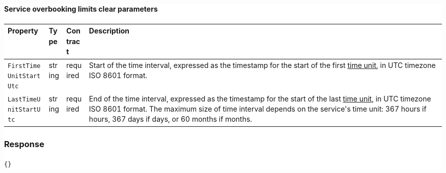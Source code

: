 #### Service overbooking limits clear parameters

| Property | Type | Contract | Description |
| :-- | :-- | :-- | :-- |
| `FirstTimeUnitStartUtc` | string | required | Start of the time interval, expressed as the timestamp for the start of the first [time unit](../concepts/time-units.md), in UTC timezone ISO 8601 format. |
| `LastTimeUnitStartUtc` | string | required | End of the time interval, expressed as the timestamp for the start of the last [time unit](../concepts/time-units.md), in UTC timezone ISO 8601 format. The maximum size of time interval depends on the service's time unit: 367 hours if hours, 367 days if days, or 60 months if months. |

### Response

```javascript
{}
```
